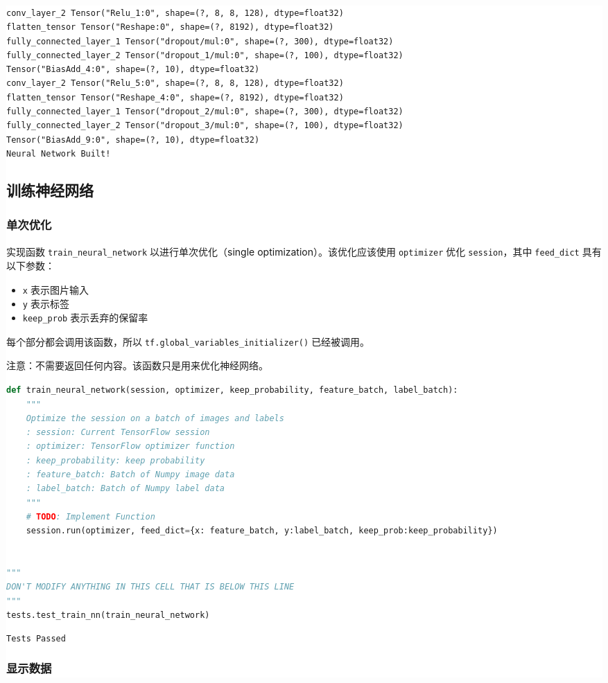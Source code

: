     conv_layer_2 Tensor("Relu_1:0", shape=(?, 8, 8, 128), dtype=float32)
    flatten_tensor Tensor("Reshape:0", shape=(?, 8192), dtype=float32)
    fully_connected_layer_1 Tensor("dropout/mul:0", shape=(?, 300), dtype=float32)
    fully_connected_layer_2 Tensor("dropout_1/mul:0", shape=(?, 100), dtype=float32)
    Tensor("BiasAdd_4:0", shape=(?, 10), dtype=float32)
    conv_layer_2 Tensor("Relu_5:0", shape=(?, 8, 8, 128), dtype=float32)
    flatten_tensor Tensor("Reshape_4:0", shape=(?, 8192), dtype=float32)
    fully_connected_layer_1 Tensor("dropout_2/mul:0", shape=(?, 300), dtype=float32)
    fully_connected_layer_2 Tensor("dropout_3/mul:0", shape=(?, 100), dtype=float32)
    Tensor("BiasAdd_9:0", shape=(?, 10), dtype=float32)
    Neural Network Built!


## 训练神经网络

### 单次优化

实现函数 `train_neural_network` 以进行单次优化（single optimization）。该优化应该使用 `optimizer` 优化 `session`，其中 `feed_dict` 具有以下参数：

* `x` 表示图片输入
* `y` 表示标签
* `keep_prob` 表示丢弃的保留率

每个部分都会调用该函数，所以 `tf.global_variables_initializer()` 已经被调用。

注意：不需要返回任何内容。该函数只是用来优化神经网络。



```python
def train_neural_network(session, optimizer, keep_probability, feature_batch, label_batch):
    """
    Optimize the session on a batch of images and labels
    : session: Current TensorFlow session
    : optimizer: TensorFlow optimizer function
    : keep_probability: keep probability
    : feature_batch: Batch of Numpy image data
    : label_batch: Batch of Numpy label data
    """
    # TODO: Implement Function
    session.run(optimizer, feed_dict={x: feature_batch, y:label_batch, keep_prob:keep_probability})


"""
DON'T MODIFY ANYTHING IN THIS CELL THAT IS BELOW THIS LINE
"""
tests.test_train_nn(train_neural_network)
```

    Tests Passed


### 显示数据

